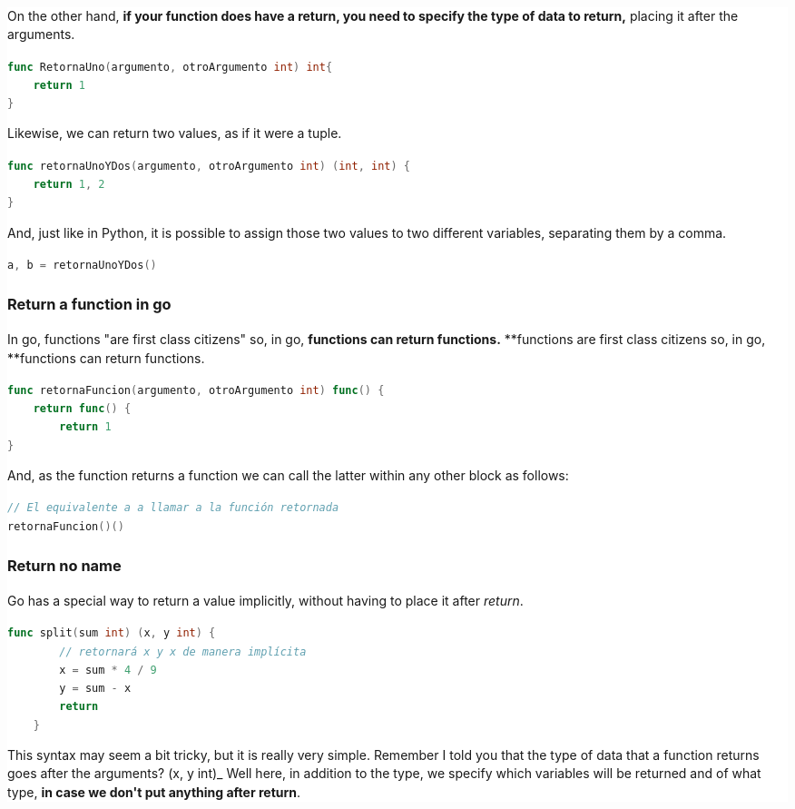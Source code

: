 On the other hand, **if your function does have a return, you need to specify the type of data to return,** placing it after the arguments.

```go
func RetornaUno(argumento, otroArgumento int) int{
    return 1
}
```

Likewise, we can return two values, as if it were a tuple.

```go
func retornaUnoYDos(argumento, otroArgumento int) (int, int) {
    return 1, 2
}
```

And, just like in Python, it is possible to assign those two values to two different variables, separating them by a comma.

```go
a, b = retornaUnoYDos()
```

### Return a function in go

In go, functions "are first class citizens" so, in go, **functions can return functions.** **functions are first class citizens so, in go, **functions can return functions.

```go
func retornaFuncion(argumento, otroArgumento int) func() {
    return func() {
        return 1
}
```

And, as the function returns a function we can call the latter within any other block as follows:

```go
// El equivalente a a llamar a la función retornada
retornaFuncion()()
```

### Return no name

Go has a special way to return a value implicitly, without having to place it after _return_.

```go
func split(sum int) (x, y int) {
        // retornará x y x de manera implícita
        x = sum * 4 / 9
        y = sum - x
        return
    }
```

This syntax may seem a bit tricky, but it is really very simple. Remember I told you that the type of data that a function returns goes after the arguments? (x, y int)_ Well here, in addition to the type, we specify which variables will be returned and of what type, **in case we don't put anything after return**.
